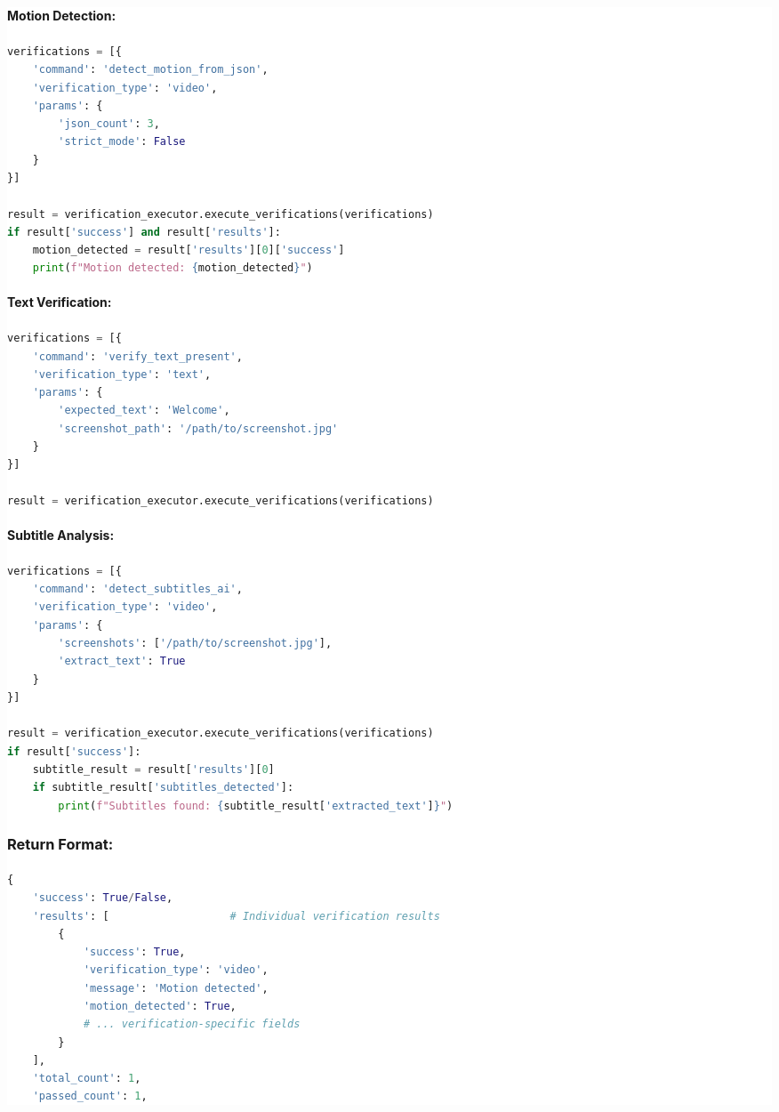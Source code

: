 #### **Motion Detection:**
```python
verifications = [{
    'command': 'detect_motion_from_json',
    'verification_type': 'video',
    'params': {
        'json_count': 3,
        'strict_mode': False
    }
}]

result = verification_executor.execute_verifications(verifications)
if result['success'] and result['results']:
    motion_detected = result['results'][0]['success']
    print(f"Motion detected: {motion_detected}")
```

#### **Text Verification:**
```python
verifications = [{
    'command': 'verify_text_present',
    'verification_type': 'text',
    'params': {
        'expected_text': 'Welcome',
        'screenshot_path': '/path/to/screenshot.jpg'
    }
}]

result = verification_executor.execute_verifications(verifications)
```

#### **Subtitle Analysis:**
```python
verifications = [{
    'command': 'detect_subtitles_ai',
    'verification_type': 'video',
    'params': {
        'screenshots': ['/path/to/screenshot.jpg'],
        'extract_text': True
    }
}]

result = verification_executor.execute_verifications(verifications)
if result['success']:
    subtitle_result = result['results'][0]
    if subtitle_result['subtitles_detected']:
        print(f"Subtitles found: {subtitle_result['extracted_text']}")
```

### **Return Format:**
```python
{
    'success': True/False,
    'results': [                   # Individual verification results
        {
            'success': True,
            'verification_type': 'video',
            'message': 'Motion detected',
            'motion_detected': True,
            # ... verification-specific fields
        }
    ],
    'total_count': 1,
    'passed_count': 1,
```